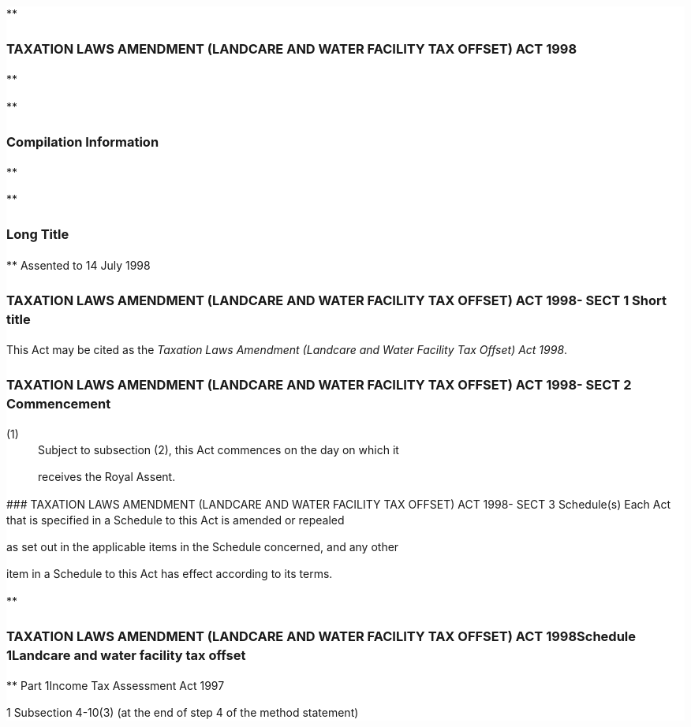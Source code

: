 **

###  TAXATION LAWS AMENDMENT (LANDCARE AND WATER FACILITY TAX OFFSET) ACT 1998 
**


**

###  Compilation Information 
**







**

###  Long Title 
**
Assented to 14 July 1998

###  TAXATION LAWS AMENDMENT (LANDCARE AND WATER FACILITY TAX OFFSET) ACT 1998- SECT 1  Short title 
This Act may be cited as the _Taxation Laws Amendment (Landcare and Water Facility Tax Offset) Act 1998_.

 
###  TAXATION LAWS AMENDMENT (LANDCARE AND WATER FACILITY TAX OFFSET) ACT 1998- SECT 2  Commencement 
<dt>(1)</dt><dd>Subject to subsection (2), this Act commences on the day on which it

receives the Royal Assent.

</dd> 
###  TAXATION LAWS AMENDMENT (LANDCARE AND WATER FACILITY TAX OFFSET) ACT 1998- SECT 3  Schedule(s) 
Each Act that is specified in a Schedule to this Act is amended or repealed

as set out in the applicable items in the Schedule concerned, and any other

item in a Schedule to this Act has effect according to its terms.

 
**

###  TAXATION LAWS AMENDMENT (LANDCARE AND WATER FACILITY TAX OFFSET) ACT 1998Schedule 1&#151;Landcare and water facility tax offset 
**
Part 1&#151;Income Tax Assessment Act 1997

1
  Subsection 4-10(3) (at the end of step 4 of the method 
statement)
